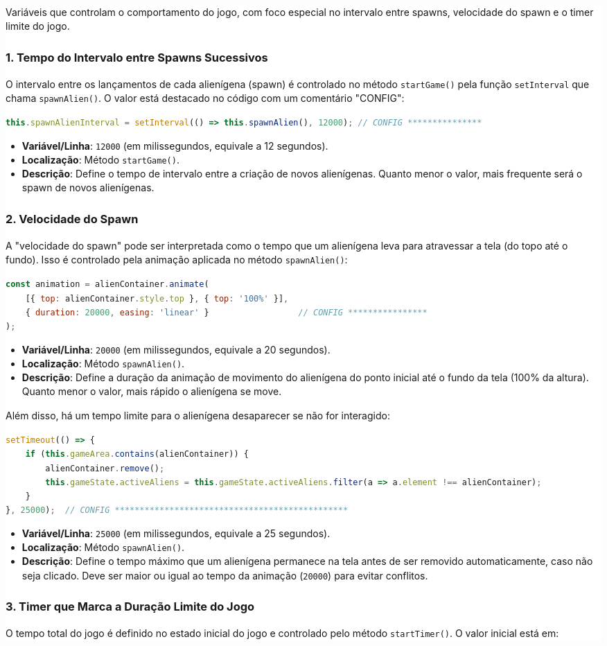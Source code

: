 Variáveis que controlam o comportamento do jogo, com foco especial no intervalo entre spawns, velocidade do spawn e o timer limite do jogo.

### 1. **Tempo do Intervalo entre Spawns Sucessivos**
O intervalo entre os lançamentos de cada alienígena (spawn) é controlado no método `startGame()` pela função `setInterval` que chama `spawnAlien()`. O valor está destacado no código com um comentário "CONFIG":

```javascript
this.spawnAlienInterval = setInterval(() => this.spawnAlien(), 12000); // CONFIG ***************
```

- **Variável/Linha**: `12000` (em milissegundos, equivale a 12 segundos).
- **Localização**: Método `startGame()`.
- **Descrição**: Define o tempo de intervalo entre a criação de novos alienígenas. Quanto menor o valor, mais frequente será o spawn de novos alienígenas.

### 2. **Velocidade do Spawn**
A "velocidade do spawn" pode ser interpretada como o tempo que um alienígena leva para atravessar a tela (do topo até o fundo). Isso é controlado pela animação aplicada no método `spawnAlien()`:

```javascript
const animation = alienContainer.animate(
    [{ top: alienContainer.style.top }, { top: '100%' }],
    { duration: 20000, easing: 'linear' }                  // CONFIG ****************
);
```

- **Variável/Linha**: `20000` (em milissegundos, equivale a 20 segundos).
- **Localização**: Método `spawnAlien()`.
- **Descrição**: Define a duração da animação de movimento do alienígena do ponto inicial até o fundo da tela (100% da altura). Quanto menor o valor, mais rápido o alienígena se move.

Além disso, há um tempo limite para o alienígena desaparecer se não for interagido:

```javascript
setTimeout(() => {
    if (this.gameArea.contains(alienContainer)) {
        alienContainer.remove();
        this.gameState.activeAliens = this.gameState.activeAliens.filter(a => a.element !== alienContainer);
    }
}, 25000);  // CONFIG ***********************************************
```

- **Variável/Linha**: `25000` (em milissegundos, equivale a 25 segundos).
- **Localização**: Método `spawnAlien()`.
- **Descrição**: Define o tempo máximo que um alienígena permanece na tela antes de ser removido automaticamente, caso não seja clicado. Deve ser maior ou igual ao tempo da animação (`20000`) para evitar conflitos.

### 3. **Timer que Marca a Duração Limite do Jogo**
O tempo total do jogo é definido no estado inicial do jogo e controlado pelo método `startTimer()`. O valor inicial está em:
